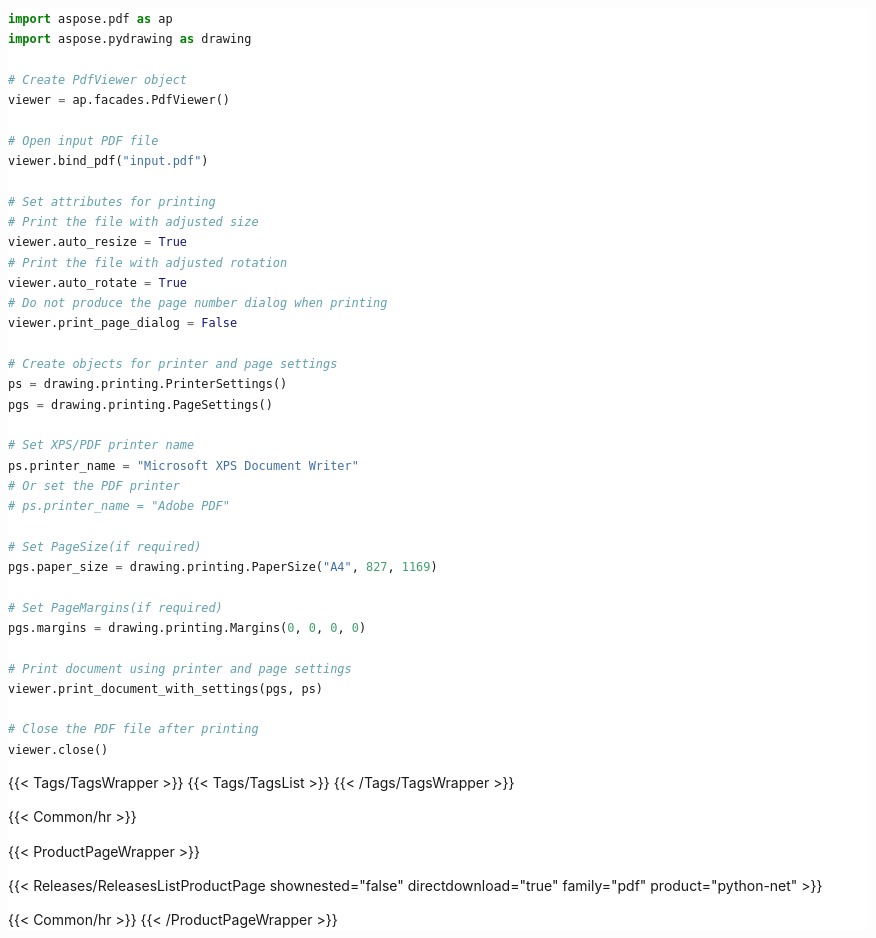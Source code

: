 ```python
import aspose.pdf as ap
import aspose.pydrawing as drawing

# Create PdfViewer object
viewer = ap.facades.PdfViewer()

# Open input PDF file
viewer.bind_pdf("input.pdf")

# Set attributes for printing
# Print the file with adjusted size
viewer.auto_resize = True
# Print the file with adjusted rotation
viewer.auto_rotate = True
# Do not produce the page number dialog when printing
viewer.print_page_dialog = False

# Create objects for printer and page settings
ps = drawing.printing.PrinterSettings()
pgs = drawing.printing.PageSettings()

# Set XPS/PDF printer name
ps.printer_name = "Microsoft XPS Document Writer"
# Or set the PDF printer
# ps.printer_name = "Adobe PDF"

# Set PageSize(if required)
pgs.paper_size = drawing.printing.PaperSize("A4", 827, 1169)

# Set PageMargins(if required)
pgs.margins = drawing.printing.Margins(0, 0, 0, 0)

# Print document using printer and page settings
viewer.print_document_with_settings(pgs, ps)

# Close the PDF file after printing
viewer.close()
```

{{< Tags/TagsWrapper >}}
 {{< Tags/TagsList >}}
{{< /Tags/TagsWrapper >}}

{{< Common/hr >}}

{{< ProductPageWrapper >}}

   {{< Releases/ReleasesListProductPage shownested="false"  directdownload="true" family="pdf" product="python-net" >}}

{{< Common/hr >}}
{{< /ProductPageWrapper >}}

